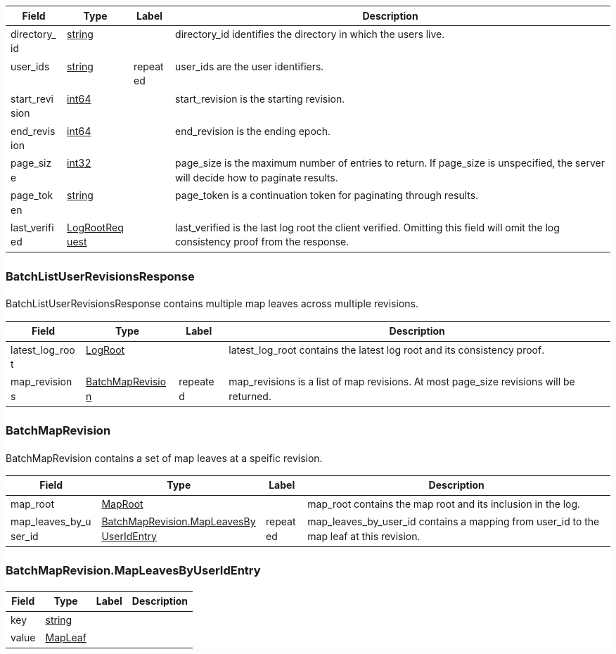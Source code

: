 
| Field | Type | Label | Description |
| ----- | ---- | ----- | ----------- |
| directory_id | [string](#string) |  | directory_id identifies the directory in which the users live. |
| user_ids | [string](#string) | repeated | user_ids are the user identifiers. |
| start_revision | [int64](#int64) |  | start_revision is the starting revision. |
| end_revision | [int64](#int64) |  | end_revision is the ending epoch. |
| page_size | [int32](#int32) |  | page_size is the maximum number of entries to return. If page_size is unspecified, the server will decide how to paginate results. |
| page_token | [string](#string) |  | page_token is a continuation token for paginating through results. |
| last_verified | [LogRootRequest](#google.keytransparency.v1.LogRootRequest) |  | last_verified is the last log root the client verified. Omitting this field will omit the log consistency proof from the response. |






<a name="google.keytransparency.v1.BatchListUserRevisionsResponse"></a>

### BatchListUserRevisionsResponse
BatchListUserRevisionsResponse contains multiple map leaves across multiple revisions.


| Field | Type | Label | Description |
| ----- | ---- | ----- | ----------- |
| latest_log_root | [LogRoot](#google.keytransparency.v1.LogRoot) |  | latest_log_root contains the latest log root and its consistency proof. |
| map_revisions | [BatchMapRevision](#google.keytransparency.v1.BatchMapRevision) | repeated | map_revisions is a list of map revisions. At most page_size revisions will be returned. |






<a name="google.keytransparency.v1.BatchMapRevision"></a>

### BatchMapRevision
BatchMapRevision contains a set of map leaves at a speific revision.


| Field | Type | Label | Description |
| ----- | ---- | ----- | ----------- |
| map_root | [MapRoot](#google.keytransparency.v1.MapRoot) |  | map_root contains the map root and its inclusion in the log. |
| map_leaves_by_user_id | [BatchMapRevision.MapLeavesByUserIdEntry](#google.keytransparency.v1.BatchMapRevision.MapLeavesByUserIdEntry) | repeated | map_leaves_by_user_id contains a mapping from user_id to the map leaf at this revision. |






<a name="google.keytransparency.v1.BatchMapRevision.MapLeavesByUserIdEntry"></a>

### BatchMapRevision.MapLeavesByUserIdEntry



| Field | Type | Label | Description |
| ----- | ---- | ----- | ----------- |
| key | [string](#string) |  |  |
| value | [MapLeaf](#google.keytransparency.v1.MapLeaf) |  |  |
